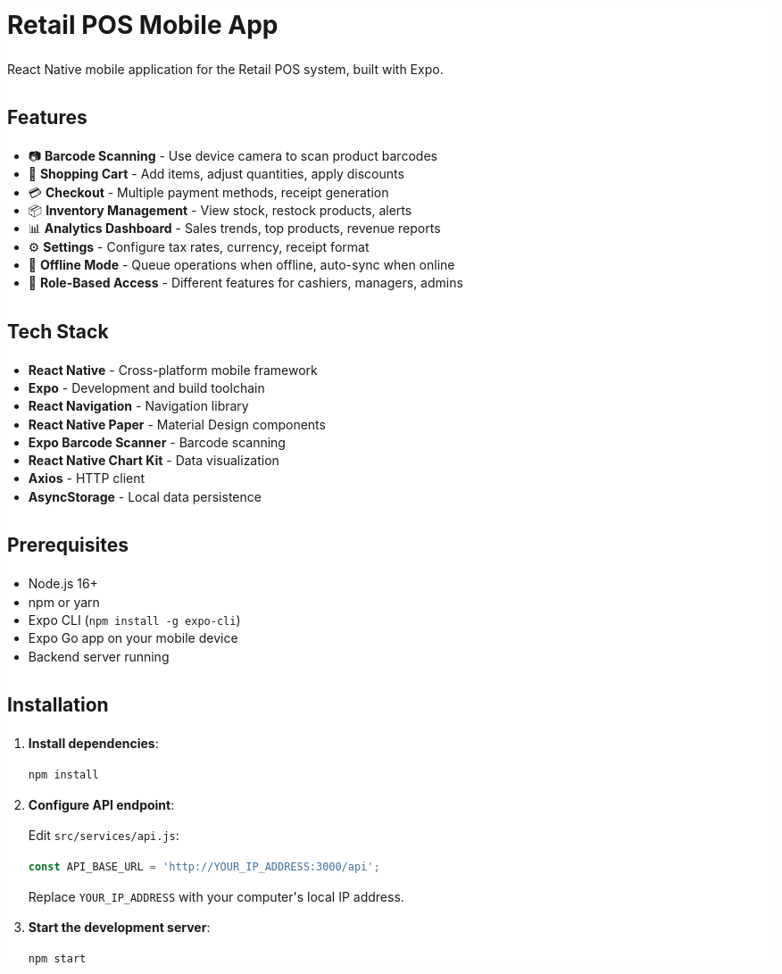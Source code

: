 # Retail POS Mobile App

React Native mobile application for the Retail POS system, built with Expo.

## Features

- 📷 **Barcode Scanning** - Use device camera to scan product barcodes
- 🛒 **Shopping Cart** - Add items, adjust quantities, apply discounts
- 💳 **Checkout** - Multiple payment methods, receipt generation
- 📦 **Inventory Management** - View stock, restock products, alerts
- 📊 **Analytics Dashboard** - Sales trends, top products, revenue reports
- ⚙️ **Settings** - Configure tax rates, currency, receipt format
- 📴 **Offline Mode** - Queue operations when offline, auto-sync when online
- 🔐 **Role-Based Access** - Different features for cashiers, managers, admins

## Tech Stack

- **React Native** - Cross-platform mobile framework
- **Expo** - Development and build toolchain
- **React Navigation** - Navigation library
- **React Native Paper** - Material Design components
- **Expo Barcode Scanner** - Barcode scanning
- **React Native Chart Kit** - Data visualization
- **Axios** - HTTP client
- **AsyncStorage** - Local data persistence

## Prerequisites

- Node.js 16+
- npm or yarn
- Expo CLI (`npm install -g expo-cli`)
- Expo Go app on your mobile device
- Backend server running

## Installation

1. **Install dependencies**:
   ```bash
   npm install
   ```

2. **Configure API endpoint**:
   
   Edit `src/services/api.js`:
   ```javascript
   const API_BASE_URL = 'http://YOUR_IP_ADDRESS:3000/api';
   ```
   
   Replace `YOUR_IP_ADDRESS` with your computer's local IP address.

3. **Start the development server**:
   ```bash
   npm start
   ```
